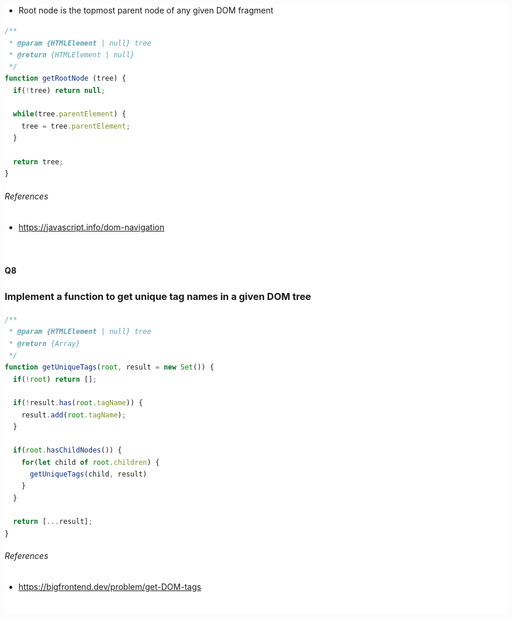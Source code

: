 - Root node is the topmost parent node of any given DOM fragment

```js
/**
 * @param {HTMLElement | null} tree
 * @return {HTMLElement | null}
 */
function getRootNode (tree) {
  if(!tree) return null;

  while(tree.parentElement) {
    tree = tree.parentElement;
  }

  return tree;
}
```

###### References
- https://javascript.info/dom-navigation

<br>

#### Q8
### Implement a function to get unique tag names in a given DOM tree

```js
/**
 * @param {HTMLElement | null} tree
 * @return {Array}
 */
function getUniqueTags(root, result = new Set()) {
  if(!root) return [];

  if(!result.has(root.tagName)) {
    result.add(root.tagName);
  }

  if(root.hasChildNodes()) {
    for(let child of root.children) {
      getUniqueTags(child, result)
    }
  }

  return [...result];
}
```

###### References
- https://bigfrontend.dev/problem/get-DOM-tags

<br>
